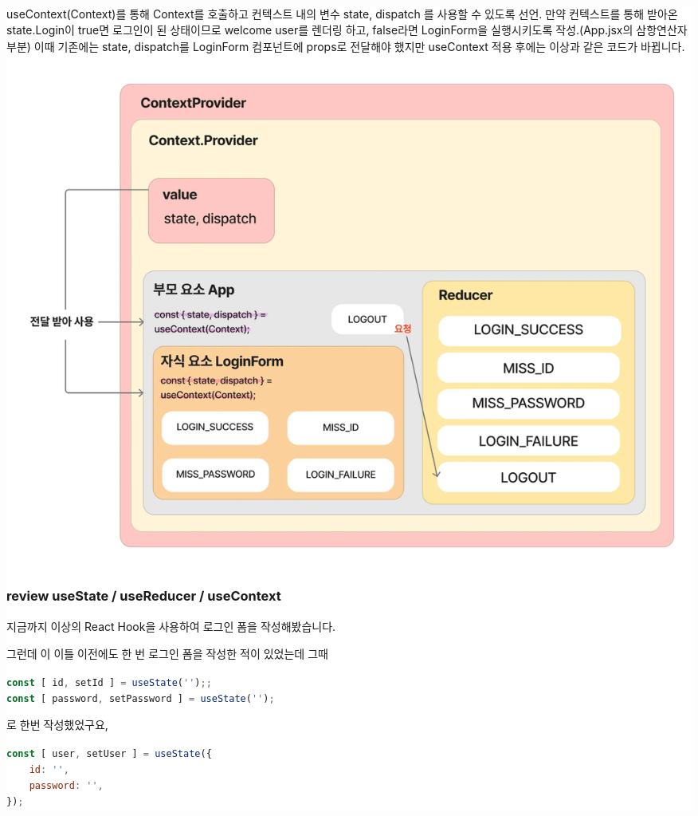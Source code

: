 
useContext(Context)를 통해 Context를 호출하고 컨텍스트 내의 변수 state,
dispatch 를 사용할 수 있도록 선언.
만약 컨텍스트를 통해 받아온 state.Login이 true면 로그인이 된 상태이므로 welcome
user를 렌더링 하고, false라면 LoginForm을 실행시키도록 작성.(App.jsx의 삼항연산자
부분)
이때 기존에는 state, dispatch를 LoginForm 컴포넌트에 props로 전달해야 했지만
useContext 적용 후에는 이상과 같은 코드가 바뀝니다.

![drillingContext](./drillingContext.webp)


### review useState / useReducer / useContext

지금까지 이상의 React Hook을 사용하여 로그인 폼을 작성해봤습니다.

그런데 이 이틀 이전에도 한 번 로그인 폼을 작성한 적이 있었는데
그때

```jsx
const [ id, setId ] = useState('');;
const [ password, setPassword ] = useState('');
```
로 한번 작성했었구요,
```jsx
const [ user, setUser ] = useState({
    id: '',
    password: '',
});
```

